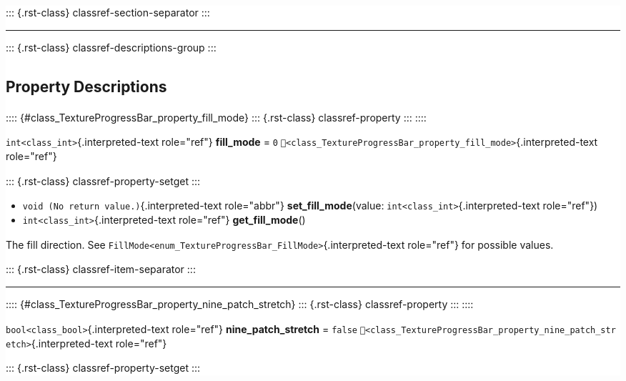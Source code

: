 ::: {.rst-class}
classref-section-separator
:::

------------------------------------------------------------------------

::: {.rst-class}
classref-descriptions-group
:::

## Property Descriptions

:::: {#class_TextureProgressBar_property_fill_mode}
::: {.rst-class}
classref-property
:::
::::

`int<class_int>`{.interpreted-text role="ref"} **fill_mode** = `0`
`🔗<class_TextureProgressBar_property_fill_mode>`{.interpreted-text
role="ref"}

::: {.rst-class}
classref-property-setget
:::

- `void (No return value.)`{.interpreted-text role="abbr"}
  **set_fill_mode**(value: `int<class_int>`{.interpreted-text
  role="ref"})
- `int<class_int>`{.interpreted-text role="ref"} **get_fill_mode**()

The fill direction. See
`FillMode<enum_TextureProgressBar_FillMode>`{.interpreted-text
role="ref"} for possible values.

::: {.rst-class}
classref-item-separator
:::

------------------------------------------------------------------------

:::: {#class_TextureProgressBar_property_nine_patch_stretch}
::: {.rst-class}
classref-property
:::
::::

`bool<class_bool>`{.interpreted-text role="ref"} **nine_patch_stretch**
= `false`
`🔗<class_TextureProgressBar_property_nine_patch_stretch>`{.interpreted-text
role="ref"}

::: {.rst-class}
classref-property-setget
:::
